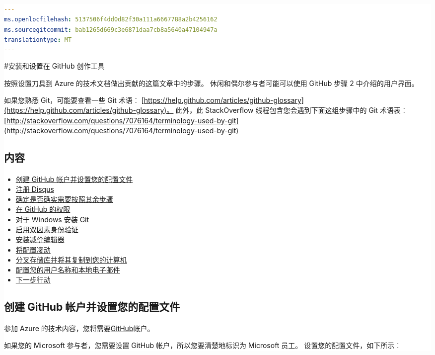 ```yaml
---
ms.openlocfilehash: 5137506f4dd0d82f30a111a6667788a2b4256162
ms.sourcegitcommit: bab1265d669c3e6871daa7cb8a5640a47104947a
translationtype: MT
---
```

<properties 
pageTitle="安装和设置在 GitHub 创作工具" 
description="工具和步骤来获取为创作在 GitHub 的 Azure 内容设置。" 
services="contributor-guide" 
documentationCenter="" 
authors="tysonn"  
manager="carolz" />

<tags 
ms.service="contributor-guide"
 ms.devlang="" 
 ms.topic="article"
  ms.tgt_pltfrm="" 
  ms.workload="" 
  ms.date="01/19/2015" 
  ms.author="tysonn" />

#安装和设置在 GitHub 创作工具

按照设置刀具到 Azure 的技术文档做出贡献的这篇文章中的步骤。 休闲和偶尔参与者可能可以使用 GitHub 步骤 2 中介绍的用户界面。

如果您熟悉 Git，可能要查看一些 Git 术语︰ [https://help.github.com/articles/github-glossary](https://help.github.com/articles/github-glossary)。 此外，此 StackOverflow 线程包含您会遇到下面这组步骤中的 Git 术语表︰ [http://stackoverflow.com/questions/7076164/terminology-used-by-git](http://stackoverflow.com/questions/7076164/terminology-used-by-git)

## 内容

- [创建 GitHub 帐户并设置您的配置文件](#create-a-github-account-and-set-up-your-profile)
- [注册 Disqus](#sign-up-for-disqus)
- [确定是否确实需要按照其余步骤](#determine-whether-you-really-need-to-follow-the-rest-of-these-steps)
- [在 GitHub 的权限](#permissions-in-github)
- [对于 Windows 安装 Git](#install-git-for-windows)
- [启用双因素身份验证](#enable-two-factor-authentication)
- [安装减价编辑器](#install-a-markdown-editor)
- [将配置凌动](#configure-atom)
- [分叉存储库并将其复制到您的计算机](#fork-the-repository-and-copy-it-to-your-computer)
- [配置您的用户名称和本地电子邮件](#configure-your-user-name-and-email-locally)
- [下一步行动](#next-steps)

## 创建 GitHub 帐户并设置您的配置文件

参加 Azure 的技术内容，您将需要[GitHub](http://www.github.com)帐户。

如果您的 Microsoft 参与者，您需要设置 GitHub 帐户，所以您要清楚地标识为 Microsoft 员工。 设置您的配置文件，如下所示︰
